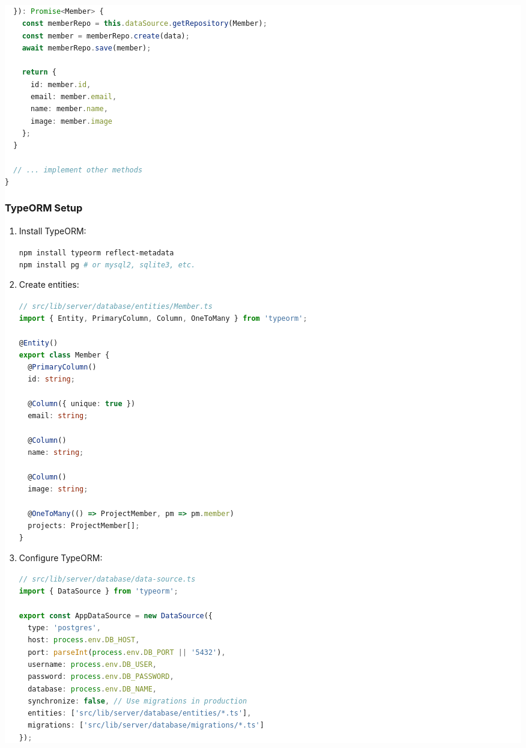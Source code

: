 ```typescript
  }): Promise<Member> {
    const memberRepo = this.dataSource.getRepository(Member);
    const member = memberRepo.create(data);
    await memberRepo.save(member);
    
    return {
      id: member.id,
      email: member.email,
      name: member.name,
      image: member.image
    };
  }

  // ... implement other methods
}
```

### TypeORM Setup

1. Install TypeORM:
   ```bash
   npm install typeorm reflect-metadata
   npm install pg # or mysql2, sqlite3, etc.
   ```

2. Create entities:
   ```typescript
   // src/lib/server/database/entities/Member.ts
   import { Entity, PrimaryColumn, Column, OneToMany } from 'typeorm';
   
   @Entity()
   export class Member {
     @PrimaryColumn()
     id: string;
     
     @Column({ unique: true })
     email: string;
     
     @Column()
     name: string;
     
     @Column()
     image: string;
     
     @OneToMany(() => ProjectMember, pm => pm.member)
     projects: ProjectMember[];
   }
   ```

3. Configure TypeORM:
   ```typescript
   // src/lib/server/database/data-source.ts
   import { DataSource } from 'typeorm';
   
   export const AppDataSource = new DataSource({
     type: 'postgres',
     host: process.env.DB_HOST,
     port: parseInt(process.env.DB_PORT || '5432'),
     username: process.env.DB_USER,
     password: process.env.DB_PASSWORD,
     database: process.env.DB_NAME,
     synchronize: false, // Use migrations in production
     entities: ['src/lib/server/database/entities/*.ts'],
     migrations: ['src/lib/server/database/migrations/*.ts']
   });
   ```